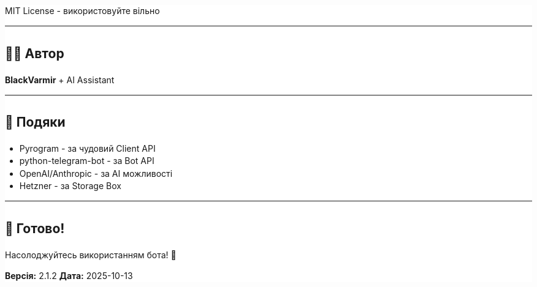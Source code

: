 MIT License - використовуйте вільно

---

## 👨‍💻 Автор

**BlackVarmir** + AI Assistant

---

## 🌟 Подяки

- Pyrogram - за чудовий Client API
- python-telegram-bot - за Bot API
- OpenAI/Anthropic - за AI можливості
- Hetzner - за Storage Box

---

## 🚀 Готово!

Насолоджуйтесь використанням бота! 🎉

**Версія:** 2.1.2
**Дата:** 2025-10-13

